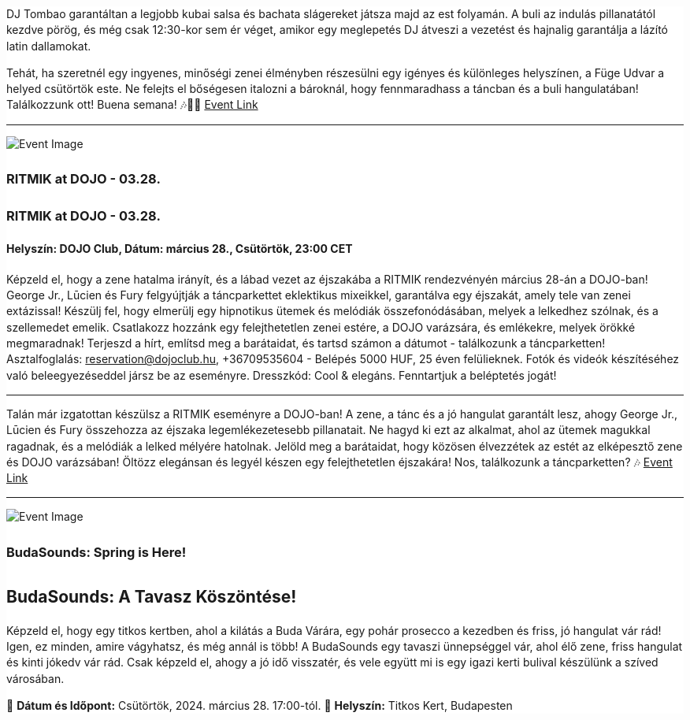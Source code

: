 DJ Tombao garantáltan a legjobb kubai salsa és bachata slágereket játsza majd az est folyamán. A buli az indulás pillanatától kezdve pörög, és még csak 12:30-kor sem ér véget, amikor egy meglepetés DJ átveszi a vezetést és hajnalig garantálja a lázító latin dallamokat.

Tehát, ha szeretnél egy ingyenes, minőségi zenei élményben részesülni egy igényes és különleges helyszínen, a Füge Udvar a helyed csütörtök este. Ne felejts el bőségesen italozni a bároknál, hogy fennmaradhass a táncban és a buli hangulatában! Találkozzunk ott! Buena semana! 🎶🕺💃
[Event Link](https://facebook.com/events/2135198826828735)

---
![Event Image](https://scontent-fra3-2.xx.fbcdn.net/v/t39.30808-6/434019319_971577041152984_763324555571662612_n.jpg?stp=dst-jpg_p180x540&_nc_cat=111&ccb=1-7&_nc_sid=5f2048&_nc_ohc=59kM6cOGY78AX-YbQ5b&_nc_ht=scontent-fra3-2.xx&oh=00_AfAdVn0hPJDJ8ckYBCgPe-LaVe-PuUxJs1LbooahhX686g&oe=6609C384)

 ### RITMIK at DOJO - 03.28.

### RITMIK at DOJO - 03.28.

#### Helyszín: DOJO Club, Dátum: március 28., Csütörtök, 23:00 CET

Képzeld el, hogy a zene hatalma irányít, és a lábad vezet az éjszakába a RITMIK rendezvényén március 28-án a DOJO-ban! George Jr., Lūcien és Fury felgyújtják a táncparkettet eklektikus mixeikkel, garantálva egy éjszakát, amely tele van zenei extázissal! Készülj fel, hogy elmerülj egy hipnotikus ütemek és melódiák összefonódásában, melyek a lelkedhez szólnak, és a szellemedet emelik. Csatlakozz hozzánk egy felejthetetlen zenei estére, a DOJO varázsára, és emlékekre, melyek örökké megmaradnak! Terjeszd a hírt, említsd meg a barátaidat, és tartsd számon a dátumot - találkozunk a táncparketten! Asztalfoglalás: reservation@dojoclub.hu, +36709535604 - Belépés 5000 HUF, 25 éven felülieknek. Fotók és videók készítéséhez való beleegyezéseddel jársz be az eseményre. Dresszkód: Cool & elegáns. Fenntartjuk a beléptetés jogát!

---

Talán már izgatottan készülsz a RITMIK eseményre a DOJO-ban! A zene, a tánc és a jó hangulat garantált lesz, ahogy George Jr., Lūcien és Fury összehozza az éjszaka legemlékezetesebb pillanatait. Ne hagyd ki ezt az alkalmat, ahol az ütemek magukkal ragadnak, és a melódiák a lelked mélyére hatolnak. Jelöld meg a barátaidat, hogy közösen élvezzétek az estét az elképesztő zene és DOJO varázsában! Öltözz elegánsan és legyél készen egy felejthetetlen éjszakára! Nos, találkozunk a táncparketten? 🎶
[Event Link](https://facebook.com/events/954193646307997)

---
![Event Image](https://scontent-fra3-1.xx.fbcdn.net/v/t39.30808-6/429687437_277524768698784_3438130627580631001_n.jpg?stp=dst-jpg_p480x480&_nc_cat=105&ccb=1-7&_nc_sid=5f2048&_nc_ohc=0MPBsZ7kQ3sAX-D08no&_nc_ht=scontent-fra3-1.xx&oh=00_AfDAc7OfowJsricSputIv7kPyUHJ4yWMd6UPCoMiyzEK7g&oe=6609A4EA)

 ### BudaSounds: Spring is Here!

## BudaSounds: A Tavasz Köszöntése!

Képzeld el, hogy egy titkos kertben, ahol a kilátás a Buda Várára, egy pohár prosecco a kezedben és friss, jó hangulat vár rád! Igen, ez minden, amire vágyhatsz, és még annál is több! A BudaSounds egy tavaszi ünnepséggel vár, ahol élő zene, friss hangulat és kinti jókedv vár rád. Csak képzeld el, ahogy a jó idő visszatér, és vele együtt mi is egy igazi kerti bulival készülünk a szíved városában.

📅 **Dátum és Időpont:** Csütörtök, 2024. március 28. 17:00-tól.
📍 **Helyszín:** Titkos Kert, Budapesten
